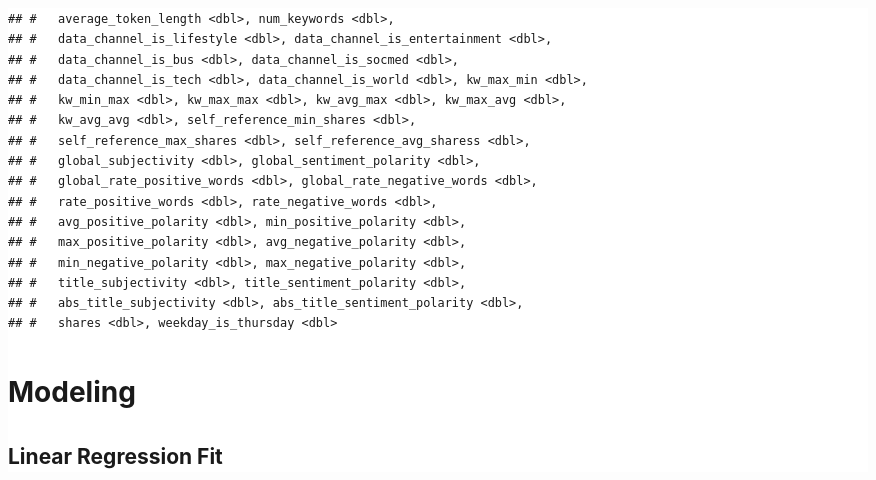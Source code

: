     ## #   average_token_length <dbl>, num_keywords <dbl>,
    ## #   data_channel_is_lifestyle <dbl>, data_channel_is_entertainment <dbl>,
    ## #   data_channel_is_bus <dbl>, data_channel_is_socmed <dbl>,
    ## #   data_channel_is_tech <dbl>, data_channel_is_world <dbl>, kw_max_min <dbl>,
    ## #   kw_min_max <dbl>, kw_max_max <dbl>, kw_avg_max <dbl>, kw_max_avg <dbl>,
    ## #   kw_avg_avg <dbl>, self_reference_min_shares <dbl>,
    ## #   self_reference_max_shares <dbl>, self_reference_avg_sharess <dbl>,
    ## #   global_subjectivity <dbl>, global_sentiment_polarity <dbl>,
    ## #   global_rate_positive_words <dbl>, global_rate_negative_words <dbl>,
    ## #   rate_positive_words <dbl>, rate_negative_words <dbl>,
    ## #   avg_positive_polarity <dbl>, min_positive_polarity <dbl>,
    ## #   max_positive_polarity <dbl>, avg_negative_polarity <dbl>,
    ## #   min_negative_polarity <dbl>, max_negative_polarity <dbl>,
    ## #   title_subjectivity <dbl>, title_sentiment_polarity <dbl>,
    ## #   abs_title_subjectivity <dbl>, abs_title_sentiment_polarity <dbl>,
    ## #   shares <dbl>, weekday_is_thursday <dbl>

# Modeling

## Linear Regression Fit
